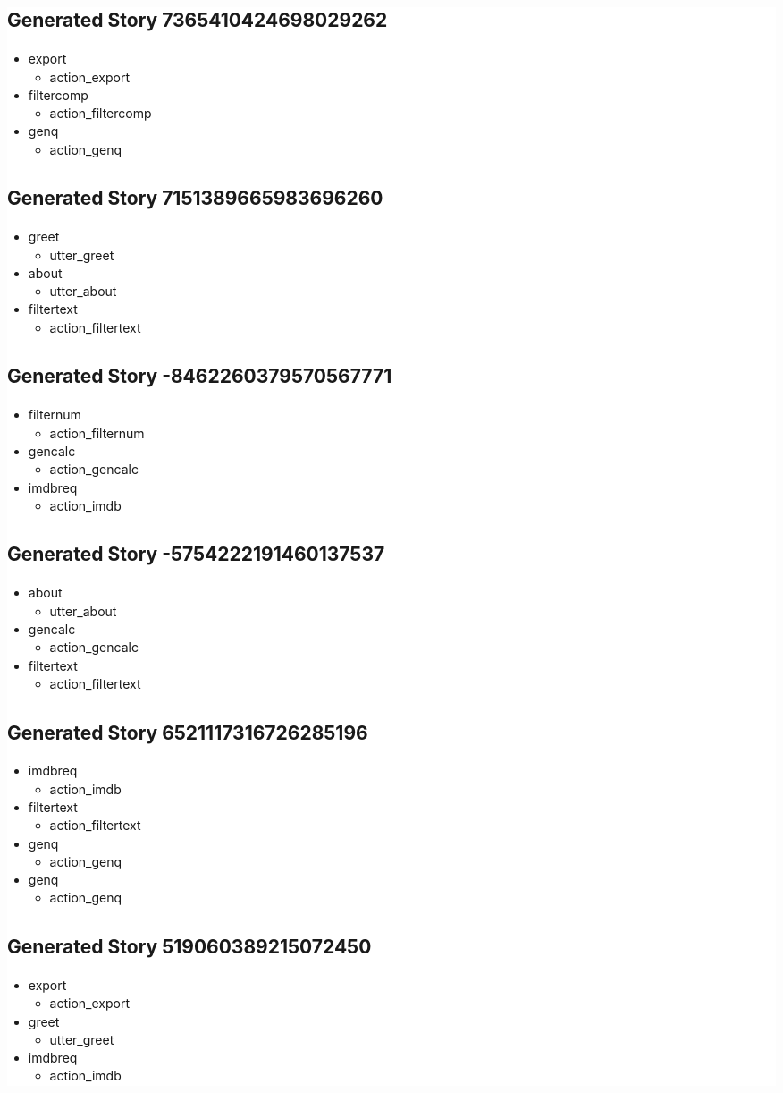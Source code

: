 ## Generated Story 7365410424698029262
* export
    - action_export
* filtercomp
    - action_filtercomp
* genq
    - action_genq

## Generated Story 7151389665983696260
* greet
    - utter_greet
* about
    - utter_about
* filtertext
    - action_filtertext

## Generated Story -8462260379570567771
* filternum
    - action_filternum
* gencalc
    - action_gencalc
* imdbreq
    - action_imdb

## Generated Story -5754222191460137537
* about
    - utter_about
* gencalc
    - action_gencalc
* filtertext
    - action_filtertext

## Generated Story 6521117316726285196
* imdbreq
    - action_imdb
* filtertext
    - action_filtertext
* genq
    - action_genq
* genq
    - action_genq

## Generated Story 519060389215072450
* export
    - action_export
* greet
    - utter_greet
* imdbreq
    - action_imdb
